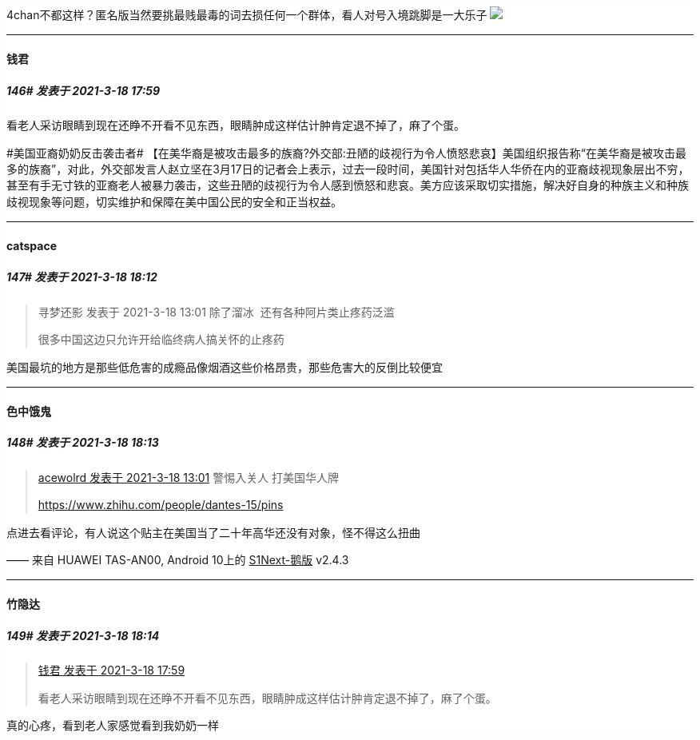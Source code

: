 
4chan不都这样？匿名版当然要挑最贱最毒的词去损任何一个群体，看人对号入境跳脚是一大乐子 <img src="https://static.saraba1st.com/image/smiley/face2017/067.png" referrerpolicy="no-referrer"> 


-----

####  钱君  
##### 146#       发表于 2021-3-18 17:59


看老人采访眼睛到现在还睁不开看不见东西，眼睛肿成这样估计肿肯定退不掉了，麻了个蛋。


#美国亚裔奶奶反击袭击者# 【在美华裔是被攻击最多的族裔?外交部:丑陋的歧视行为令人愤怒悲哀】美国组织报告称“在美华裔是被攻击最多的族裔”，对此，外交部发言人赵立坚在3月17日的记者会上表示，过去一段时间，美国针对包括华人华侨在内的亚裔歧视现象层出不穷，甚至有手无寸铁的亚裔老人被暴力袭击，这些丑陋的歧视行为令人感到愤怒和悲哀。美方应该采取切实措施，解决好自身的种族主义和种族歧视现象等问题，切实维护和保障在美中国公民的安全和正当权益。


-----

####  catspace  
##### 147#       发表于 2021-3-18 18:12


<blockquote>寻梦还影 发表于 2021-3-18 13:01
除了溜冰  还有各种阿片类止疼药泛滥


很多中国这边只允许开给临终病人搞关怀的止疼药
</blockquote>
美国最坑的地方是那些低危害的成瘾品像烟酒这些价格昂贵，那些危害大的反倒比较便宜


-----

####  色中饿鬼  
##### 148#       发表于 2021-3-18 18:13


<blockquote><a href="httphttps://bbs.saraba1st.com/2b/forum.php?mod=redirect&amp;goto=findpost&amp;pid=50663291&amp;ptid=1993735" target="_blank">acewolrd 发表于 2021-3-18 13:01</a>
警惕入关人 打美国华人牌


https://www.zhihu.com/people/dantes-15/pins</blockquote>
点进去看评论，有人说这个贴主在美国当了二十年高华还没有对象，怪不得这么扭曲

—— 来自 HUAWEI TAS-AN00, Android 10上的 [S1Next-鹅版](https://github.com/ykrank/S1-Next/releases) v2.4.3


-----

####  竹隐达  
##### 149#       发表于 2021-3-18 18:14


<blockquote><a href="httphttps://bbs.saraba1st.com/2b/forum.php?mod=redirect&amp;goto=findpost&amp;pid=50666346&amp;ptid=1993735" target="_blank">钱君 发表于 2021-3-18 17:59</a>

看老人采访眼睛到现在还睁不开看不见东西，眼睛肿成这样估计肿肯定退不掉了，麻了个蛋。</blockquote>
真的心疼，看到老人家感觉看到我奶奶一样
